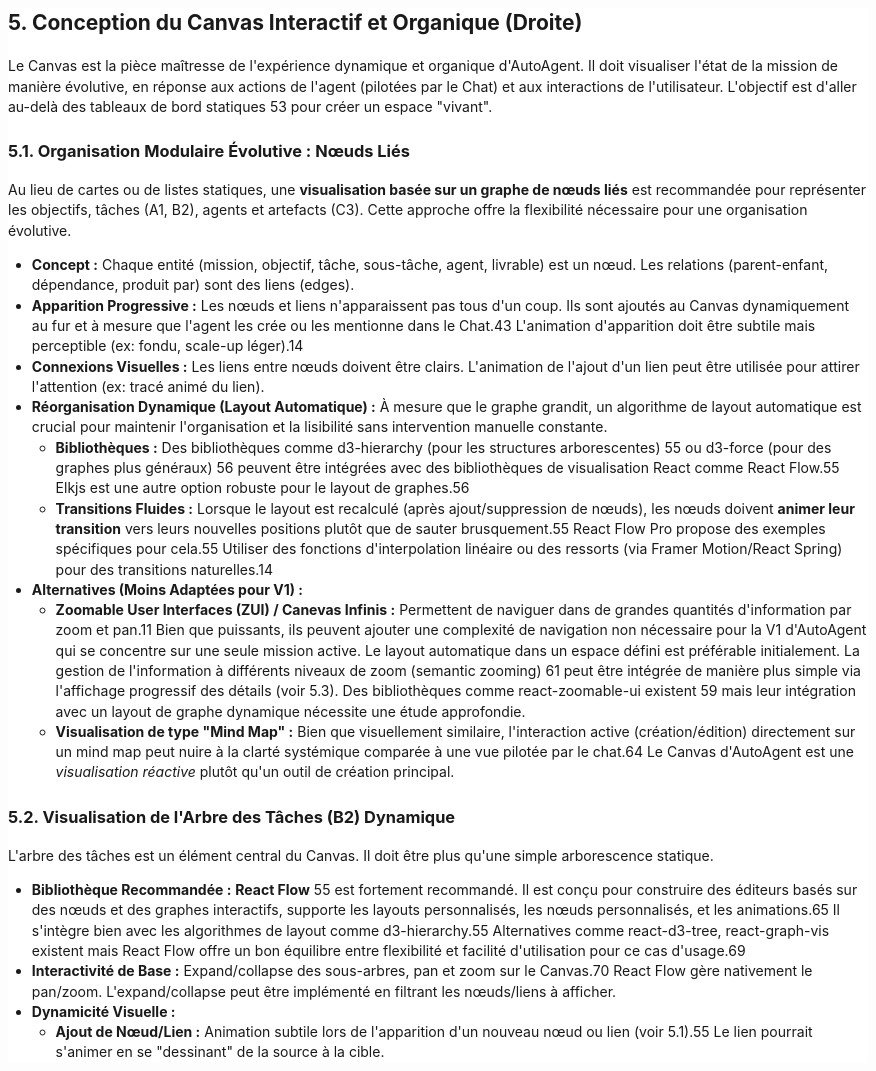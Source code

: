 ## **5\. Conception du Canvas Interactif et Organique (Droite)**

Le Canvas est la pièce maîtresse de l'expérience dynamique et organique d'AutoAgent. Il doit visualiser l'état de la mission de manière évolutive, en réponse aux actions de l'agent (pilotées par le Chat) et aux interactions de l'utilisateur. L'objectif est d'aller au-delà des tableaux de bord statiques 53 pour créer un espace "vivant".

### **5.1. Organisation Modulaire Évolutive : Nœuds Liés**

Au lieu de cartes ou de listes statiques, une **visualisation basée sur un graphe de nœuds liés** est recommandée pour représenter les objectifs, tâches (A1, B2), agents et artefacts (C3). Cette approche offre la flexibilité nécessaire pour une organisation évolutive.

* **Concept :** Chaque entité (mission, objectif, tâche, sous-tâche, agent, livrable) est un nœud. Les relations (parent-enfant, dépendance, produit par) sont des liens (edges).  
* **Apparition Progressive :** Les nœuds et liens n'apparaissent pas tous d'un coup. Ils sont ajoutés au Canvas dynamiquement au fur et à mesure que l'agent les crée ou les mentionne dans le Chat.43 L'animation d'apparition doit être subtile mais perceptible (ex: fondu, scale-up léger).14  
* **Connexions Visuelles :** Les liens entre nœuds doivent être clairs. L'animation de l'ajout d'un lien peut être utilisée pour attirer l'attention (ex: tracé animé du lien).  
* **Réorganisation Dynamique (Layout Automatique) :** À mesure que le graphe grandit, un algorithme de layout automatique est crucial pour maintenir l'organisation et la lisibilité sans intervention manuelle constante.  
  * **Bibliothèques :** Des bibliothèques comme d3-hierarchy (pour les structures arborescentes) 55 ou d3-force (pour des graphes plus généraux) 56 peuvent être intégrées avec des bibliothèques de visualisation React comme React Flow.55 Elkjs est une autre option robuste pour le layout de graphes.56  
  * **Transitions Fluides :** Lorsque le layout est recalculé (après ajout/suppression de nœuds), les nœuds doivent **animer leur transition** vers leurs nouvelles positions plutôt que de sauter brusquement.55 React Flow Pro propose des exemples spécifiques pour cela.55 Utiliser des fonctions d'interpolation linéaire ou des ressorts (via Framer Motion/React Spring) pour des transitions naturelles.14  
* **Alternatives (Moins Adaptées pour V1) :**  
  * **Zoomable User Interfaces (ZUI) / Canevas Infinis :** Permettent de naviguer dans de grandes quantités d'information par zoom et pan.11 Bien que puissants, ils peuvent ajouter une complexité de navigation non nécessaire pour la V1 d'AutoAgent qui se concentre sur une seule mission active. Le layout automatique dans un espace défini est préférable initialement. La gestion de l'information à différents niveaux de zoom (semantic zooming) 61 peut être intégrée de manière plus simple via l'affichage progressif des détails (voir 5.3). Des bibliothèques comme react-zoomable-ui existent 59 mais leur intégration avec un layout de graphe dynamique nécessite une étude approfondie.  
  * **Visualisation de type "Mind Map" :** Bien que visuellement similaire, l'interaction active (création/édition) directement sur un mind map peut nuire à la clarté systémique comparée à une vue pilotée par le chat.64 Le Canvas d'AutoAgent est une *visualisation réactive* plutôt qu'un outil de création principal.

### **5.2. Visualisation de l'Arbre des Tâches (B2) Dynamique**

L'arbre des tâches est un élément central du Canvas. Il doit être plus qu'une simple arborescence statique.

* **Bibliothèque Recommandée :** **React Flow** 55 est fortement recommandé. Il est conçu pour construire des éditeurs basés sur des nœuds et des graphes interactifs, supporte les layouts personnalisés, les nœuds personnalisés, et les animations.65 Il s'intègre bien avec les algorithmes de layout comme d3-hierarchy.55 Alternatives comme react-d3-tree, react-graph-vis existent mais React Flow offre un bon équilibre entre flexibilité et facilité d'utilisation pour ce cas d'usage.69  
* **Interactivité de Base :** Expand/collapse des sous-arbres, pan et zoom sur le Canvas.70 React Flow gère nativement le pan/zoom. L'expand/collapse peut être implémenté en filtrant les nœuds/liens à afficher.  
* **Dynamicité Visuelle :**  
  * **Ajout de Nœud/Lien :** Animation subtile lors de l'apparition d'un nouveau nœud ou lien (voir 5.1).55 Le lien pourrait s'animer en se "dessinant" de la source à la cible.  